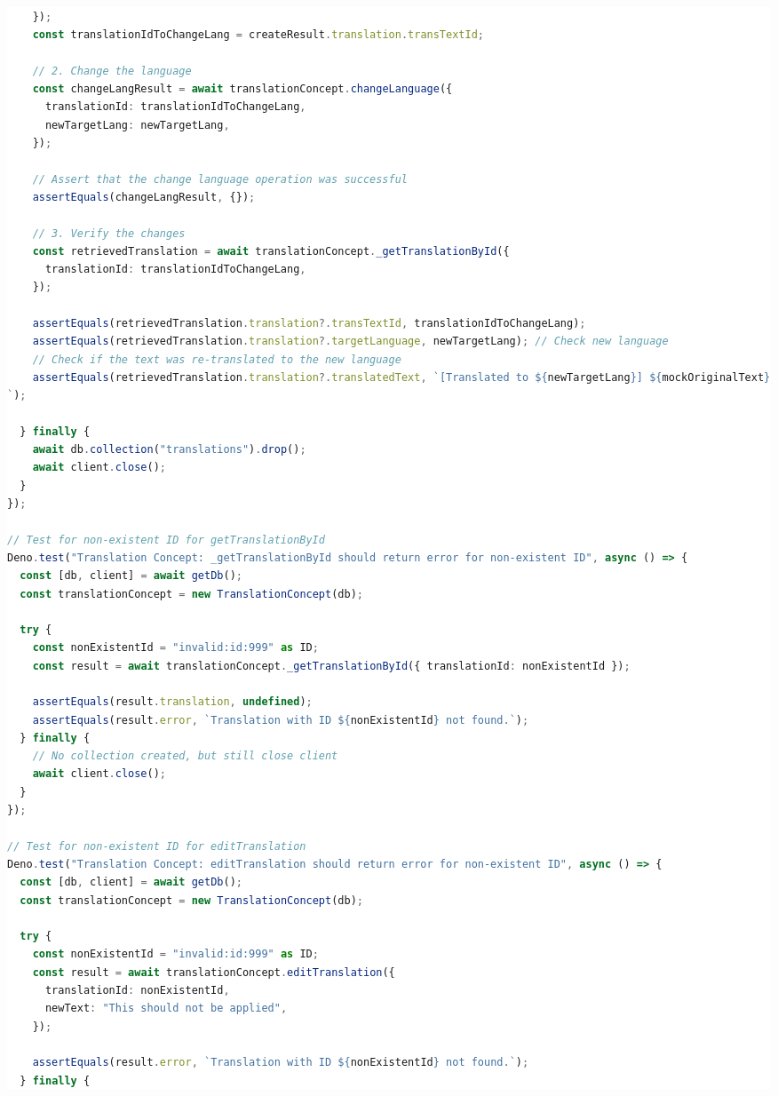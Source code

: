 ```typescript
    });
    const translationIdToChangeLang = createResult.translation.transTextId;

    // 2. Change the language
    const changeLangResult = await translationConcept.changeLanguage({
      translationId: translationIdToChangeLang,
      newTargetLang: newTargetLang,
    });

    // Assert that the change language operation was successful
    assertEquals(changeLangResult, {});

    // 3. Verify the changes
    const retrievedTranslation = await translationConcept._getTranslationById({
      translationId: translationIdToChangeLang,
    });

    assertEquals(retrievedTranslation.translation?.transTextId, translationIdToChangeLang);
    assertEquals(retrievedTranslation.translation?.targetLanguage, newTargetLang); // Check new language
    // Check if the text was re-translated to the new language
    assertEquals(retrievedTranslation.translation?.translatedText, `[Translated to ${newTargetLang}] ${mockOriginalText}`);

  } finally {
    await db.collection("translations").drop();
    await client.close();
  }
});

// Test for non-existent ID for getTranslationById
Deno.test("Translation Concept: _getTranslationById should return error for non-existent ID", async () => {
  const [db, client] = await getDb();
  const translationConcept = new TranslationConcept(db);

  try {
    const nonExistentId = "invalid:id:999" as ID;
    const result = await translationConcept._getTranslationById({ translationId: nonExistentId });

    assertEquals(result.translation, undefined);
    assertEquals(result.error, `Translation with ID ${nonExistentId} not found.`);
  } finally {
    // No collection created, but still close client
    await client.close();
  }
});

// Test for non-existent ID for editTranslation
Deno.test("Translation Concept: editTranslation should return error for non-existent ID", async () => {
  const [db, client] = await getDb();
  const translationConcept = new TranslationConcept(db);

  try {
    const nonExistentId = "invalid:id:999" as ID;
    const result = await translationConcept.editTranslation({
      translationId: nonExistentId,
      newText: "This should not be applied",
    });

    assertEquals(result.error, `Translation with ID ${nonExistentId} not found.`);
  } finally {
```